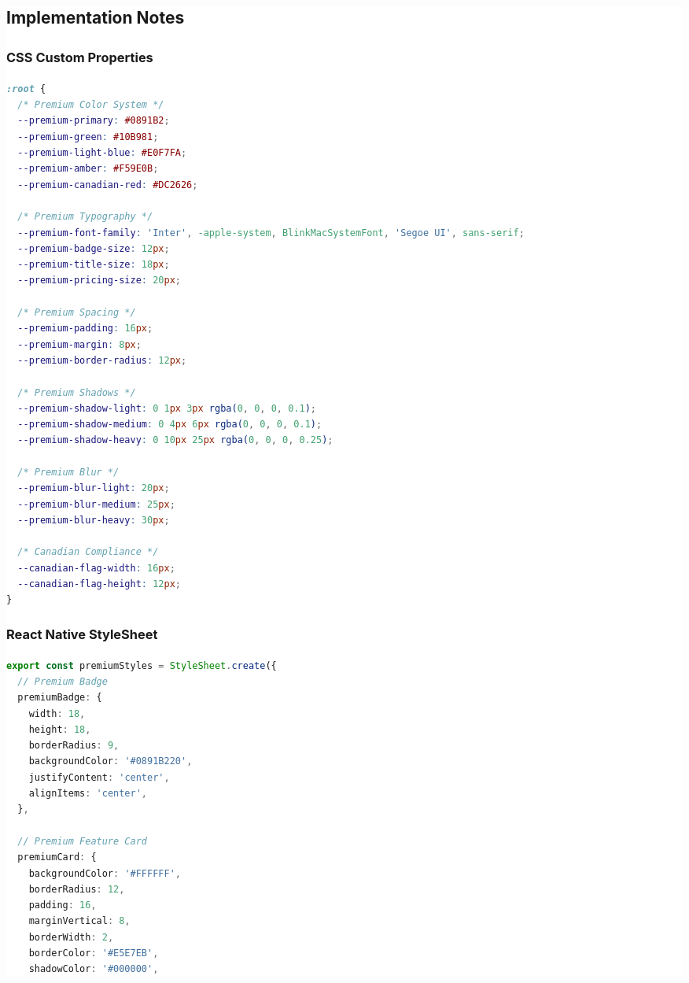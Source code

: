 ## Implementation Notes

### CSS Custom Properties

```css
:root {
  /* Premium Color System */
  --premium-primary: #0891B2;
  --premium-green: #10B981;
  --premium-light-blue: #E0F7FA;
  --premium-amber: #F59E0B;
  --premium-canadian-red: #DC2626;
  
  /* Premium Typography */
  --premium-font-family: 'Inter', -apple-system, BlinkMacSystemFont, 'Segoe UI', sans-serif;
  --premium-badge-size: 12px;
  --premium-title-size: 18px;
  --premium-pricing-size: 20px;
  
  /* Premium Spacing */
  --premium-padding: 16px;
  --premium-margin: 8px;
  --premium-border-radius: 12px;
  
  /* Premium Shadows */
  --premium-shadow-light: 0 1px 3px rgba(0, 0, 0, 0.1);
  --premium-shadow-medium: 0 4px 6px rgba(0, 0, 0, 0.1);
  --premium-shadow-heavy: 0 10px 25px rgba(0, 0, 0, 0.25);
  
  /* Premium Blur */
  --premium-blur-light: 20px;
  --premium-blur-medium: 25px;
  --premium-blur-heavy: 30px;
  
  /* Canadian Compliance */
  --canadian-flag-width: 16px;
  --canadian-flag-height: 12px;
}
```

### React Native StyleSheet

```typescript
export const premiumStyles = StyleSheet.create({
  // Premium Badge
  premiumBadge: {
    width: 18,
    height: 18,
    borderRadius: 9,
    backgroundColor: '#0891B220',
    justifyContent: 'center',
    alignItems: 'center',
  },
  
  // Premium Feature Card
  premiumCard: {
    backgroundColor: '#FFFFFF',
    borderRadius: 12,
    padding: 16,
    marginVertical: 8,
    borderWidth: 2,
    borderColor: '#E5E7EB',
    shadowColor: '#000000',
```